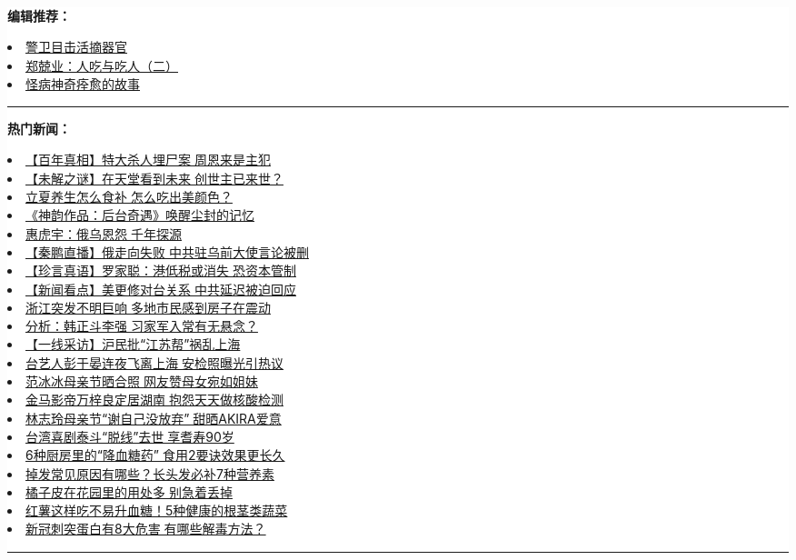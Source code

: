 
<strong>编辑推荐：</strong>
<li><a href="https://github.com/ubsbdl387/djy/blob/master/gb/16/3/16/n4663449.md?dfh#1" target="_blank">警卫目击活摘器官</a></li><li><a href="https://github.com/tsiac2612/djy/blob/master/gb/18/1/25/n10086007.md#1" target="_blank">郑兢业：人吃与吃人（二）</a></li><li><a href="https://github.com/tsiac2612/djy/blob/master/gb/16/1/13/n4615407.md#1" target="_blank">怪病神奇痊愈的故事</a></li>
<hr>

<strong>热门新闻：</strong>
<li><a href="https://github.com/ubsbdl387/djy/blob/master/gb/22/4/20/n13716388.md#1">【百年真相】特大杀人埋尸案 周恩来是主犯</a></li>
<li><a href="https://github.com/ubsbdl387/djy/blob/master/gb/22/5/5/n13728172.md#1">【未解之谜】在天堂看到未来 创世主已来世？</a></li>
<li><a href="https://github.com/ubsbdl387/djy/blob/master/gb/22/5/2/n13725366.md#1">立夏养生怎么食补 怎么吃出美颜色？</a></li>
<li><a href="https://github.com/ubsbdl387/djy/blob/master/gb/22/5/4/n13727363.md#1">《神韵作品：后台奇遇》唤醒尘封的记忆</a></li>
<li><a href="https://github.com/ubsbdl387/djy/blob/master/gb/22/5/4/n13727306.md#1">惠虎宇：俄乌恩怨 千年探源</a></li>
<li><a href="https://github.com/ubsbdl387/djy/blob/master/gb/22/5/10/n13732487.md#1">【秦鹏直播】俄走向失败 中共驻乌前大使言论被删</a></li>
<li><a href="https://github.com/ubsbdl387/djy/blob/master/gb/22/5/9/n13731465.md#1">【珍言真语】罗家聪：港低税或消失 恐资本管制</a></li>
<li><a href="https://github.com/ubsbdl387/djy/blob/master/gb/22/5/10/n13732496.md#1">【新闻看点】美更修对台关系 中共延迟被迫回应</a></li>
<li><a href="https://github.com/ubsbdl387/djy/blob/master/gb/22/5/9/n13731101.md#1">浙江突发不明巨响 多地市民感到房子在震动</a></li>
<li><a href="https://github.com/ubsbdl387/djy/blob/master/gb/22/5/9/n13731467.md#1">分析：韩正斗李强 习家军入常有无悬念？</a></li>
<li><a href="https://github.com/ubsbdl387/djy/blob/master/gb/22/5/9/n13731242.md#1">【一线采访】沪民批“江苏帮”祸乱上海</a></li>
<li><a href="https://github.com/ubsbdl387/djy/blob/master/gb/22/5/9/n13731555.md#1">台艺人彭于晏连夜飞离上海 安检照曝光引热议</a></li>
<li><a href="https://github.com/ubsbdl387/djy/blob/master/gb/22/5/8/n13730642.md#1">范冰冰母亲节晒合照 网友赞母女宛如姐妹</a></li>
<li><a href="https://github.com/ubsbdl387/djy/blob/master/gb/22/5/8/n13730589.md#1">金马影帝万梓良定居湖南 抱怨天天做核酸检测</a></li>
<li><a href="https://github.com/ubsbdl387/djy/blob/master/gb/22/5/8/n13730173.md#1">林志玲母亲节“谢自己没放弃” 甜晒AKIRA爱意</a></li>
<li><a href="https://github.com/ubsbdl387/djy/blob/master/gb/22/5/9/n13731631.md#1">台湾喜剧泰斗“脱线”去世 享耆寿90岁</a></li>
<li><a href="https://github.com/ubsbdl387/djy/blob/master/gb/22/5/5/n13727408.md#1">6种厨房里的“降血糖药” 食用2要诀效果更长久</a></li>
<li><a href="https://github.com/ubsbdl387/djy/blob/master/gb/22/5/6/n13728738.md#1">掉发常见原因有哪些？长头发必补7种营养素</a></li>
<li><a href="https://github.com/ubsbdl387/djy/blob/master/gb/22/5/8/n13729954.md#1">橘子皮在花园里的用处多 别急着丢掉</a></li>
<li><a href="https://github.com/ubsbdl387/djy/blob/master/gb/22/5/8/n13729938.md#1">红薯这样吃不易升血糖！5种健康的根茎类蔬菜</a></li>
<li><a href="https://github.com/ubsbdl387/djy/blob/master/gb/22/5/7/n13729173.md#1">新冠刺突蛋白有8大危害 有哪些解毒方法？</a></li>
<hr>
